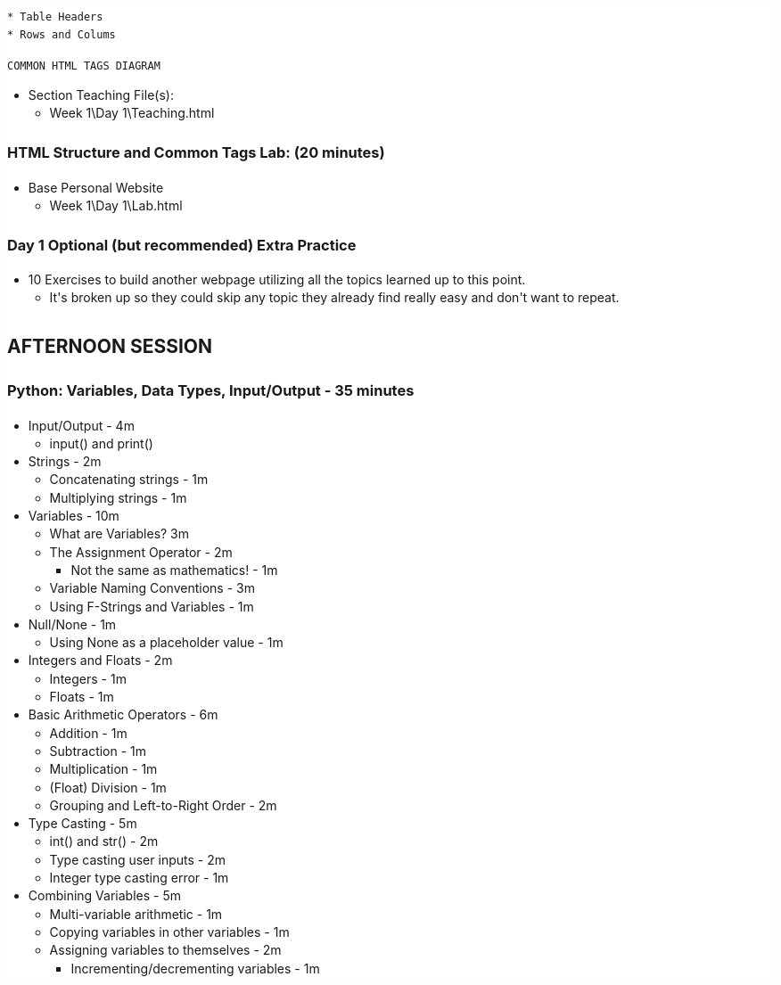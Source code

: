     * Table Headers
    * Rows and Colums
`COMMON HTML TAGS DIAGRAM`

* Section Teaching File(s):
  * Week 1\Day 1\Teaching.html

### HTML Structure and Common Tags Lab: (20 minutes)
* Base Personal Website
  * Week 1\Day 1\Lab.html

### Day 1 Optional (but recommended) Extra Practice
* 10 Exercises to build another webpage utilizing all the topics learned up to this point.
  * It's broken up so they could skip any topic they already find really easy and don't want to repeat.


## AFTERNOON SESSION

### Python: Variables, Data Types, Input/Output - 35 minutes
* Input/Output - 4m
  * input() and print()
* Strings - 2m
  * Concatenating strings - 1m
  * Multiplying strings - 1m
* Variables - 10m
  * What are Variables? 3m
  * The Assignment Operator - 2m
    * Not the same as mathematics! - 1m
  * Variable Naming Conventions - 3m
  * Using F-Strings and Variables - 1m
* Null/None - 1m
  * Using None as a placeholder value - 1m
* Integers and Floats - 2m
  * Integers - 1m
  * Floats - 1m
* Basic Arithmetic Operators - 6m
  * Addition - 1m
  * Subtraction - 1m
  * Multiplication - 1m
  * (Float) Division - 1m
  * Grouping and Left-to-Right Order - 2m
* Type Casting - 5m
  * int() and str() - 2m
  * Type casting user inputs - 2m
  * Integer type casting error - 1m
* Combining Variables - 5m
  * Multi-variable arithmetic - 1m
  * Copying variables in other variables - 1m
  * Assigning variables to themselves - 2m
    * Incrementing/decrementing variables - 1m
